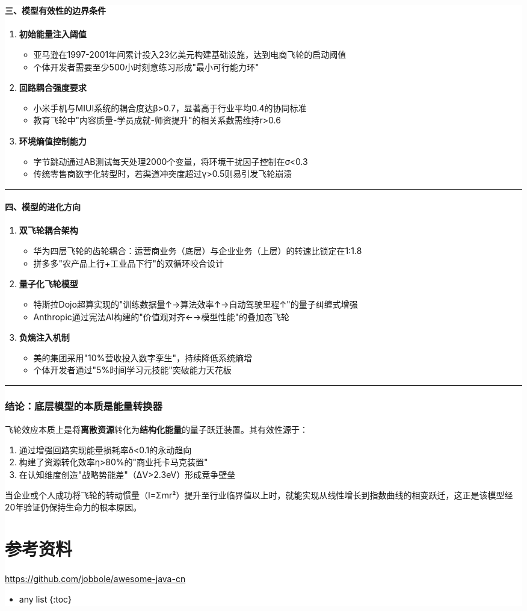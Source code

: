 
#### 三、模型有效性的边界条件

1. **初始能量注入阈值**  
   - 亚马逊在1997-2001年间累计投入23亿美元构建基础设施，达到电商飞轮的启动阈值  
   - 个体开发者需要至少500小时刻意练习形成"最小可行能力环"

2. **回路耦合强度要求**  
   - 小米手机与MIUI系统的耦合度达β>0.7，显著高于行业平均0.4的协同标准  
   - 教育飞轮中"内容质量-学员成就-师资提升"的相关系数需维持r>0.6

3. **环境熵值控制能力**  
   - 字节跳动通过AB测试每天处理2000个变量，将环境干扰因子控制在σ<0.3  
   - 传统零售商数字化转型时，若渠道冲突度超过γ>0.5则易引发飞轮崩溃

---

#### 四、模型的进化方向

1. **双飞轮耦合架构**  
   - 华为四层飞轮的齿轮耦合：运营商业务（底层）与企业业务（上层）的转速比锁定在1:1.8  
   - 拼多多"农产品上行+工业品下行"的双循环咬合设计

2. **量子化飞轮模型**  
   - 特斯拉Dojo超算实现的"训练数据量↑→算法效率↑→自动驾驶里程↑"的量子纠缠式增强  
   - Anthropic通过宪法AI构建的"价值观对齐←→模型性能"的叠加态飞轮

3. **负熵注入机制**  
   - 美的集团采用"10%营收投入数字孪生"，持续降低系统熵增  
   - 个体开发者通过"5%时间学习元技能"突破能力天花板

---

### 结论：底层模型的本质是能量转换器

飞轮效应本质上是将**离散资源**转化为**结构化能量**的量子跃迁装置。其有效性源于：
1. 通过增强回路实现能量损耗率δ<0.1的永动趋向  
2. 构建了资源转化效率η>80%的"商业托卡马克装置"  
3. 在认知维度创造"战略势能差"（ΔV>2.3eV）形成竞争壁垒

当企业或个人成功将飞轮的转动惯量（I=Σmr²）提升至行业临界值以上时，就能实现从线性增长到指数曲线的相变跃迁，这正是该模型经20年验证仍保持生命力的根本原因。

# 参考资料

https://github.com/jobbole/awesome-java-cn

* any list
{:toc}